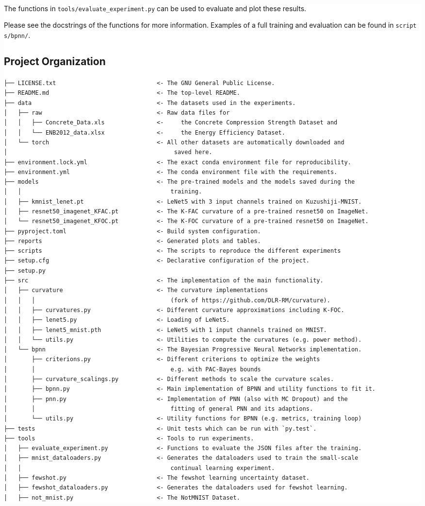 The functions in `tools/evaluate_experiment.py` can be used to evaluate and plot these results.

Please see the docstrings of the functions for more information.
Examples of a full training and evaluation can be found in `scripts/bpnn/`.

## Project Organization

```
├── LICENSE.txt                             <- The GNU General Public License.
├── README.md                               <- The top-level README.
├── data                                    <- The datasets used in the experiments.
│   ├── raw                                 <- Raw data files for
│   │   ├── Concrete_Data.xls               <-     the Concrete Compression Strength Dataset and
│   │   └── ENB2012_data.xlsx               <-     the Energy Efficiency Dataset.
│   └── torch                               <- All other datasets are automatically downloaded and 
│                                                saved here.
├── environment.lock.yml                    <- The exact conda environment file for reproducibility.
├── environment.yml                         <- The conda environment file with the requirements.
├── models                                  <- The pre-trained models and the models saved during the 
│   │                                           training.
│   ├── kmnist_lenet.pt                     <- LeNet5 with 3 input channels trained on Kuzushiji-MNIST.
│   ├── resnet50_imagenet_KFAC.pt           <- The K-FAC curvature of a pre-trained resnet50 on ImageNet.
│   └── resnet50_imagenet_KFOC.pt           <- The K-FOC curvature of a pre-trained resnet50 on ImageNet.
├── pyproject.toml                          <- Build system configuration.
├── reports                                 <- Generated plots and tables.
├── scripts                                 <- The scripts to reproduce the different experiments
├── setup.cfg                               <- Declarative configuration of the project.
├── setup.py
├── src                                     <- The implementation of the main functionality.
│   ├── curvature                           <- The curvature implementations 
│   │   │                                       (fork of https://github.com/DLR-RM/curvature).
│   │   ├── curvatures.py                   <- Different curvature approximations including K-FOC.
│   │   ├── lenet5.py                       <- Loading of LeNet5.
│   │   ├── lenet5_mnist.pth                <- LeNet5 with 1 input channels trained on MNIST.
│   │   └── utils.py                        <- Utilities to compute the curvatures (e.g. power method).
│   └── bpnn                                <- The Bayesian Progressive Neural Networks implementation.
│       ├── criterions.py                   <- Different criterions to optimize the weights 
│       │                                       e.g. with PAC-Bayes bounds
│       ├── curvature_scalings.py           <- Different methods to scale the curvature scales.
│       ├── bpnn.py                         <- Main implementation of BPNN and utility functions to fit it.
│       ├── pnn.py                          <- Implementation of PNN (also with MC Dropout) and the 
│       │                                       fitting of general PNN and its adaptions.
│       └── utils.py                        <- Utility functions for BPNN (e.g. metrics, training loop)
├── tests                                   <- Unit tests which can be run with `py.test`.
├── tools                                   <- Tools to run experiments.
│   ├── evaluate_experiment.py              <- Functions to evaluate the JSON files after the training.
│   ├── mnist_dataloaders.py                <- Generates the dataloaders used to train the small-scale 
│   │                                           continual learning experiment.
│   ├── fewshot.py                          <- The fewshot learning uncertainty dataset.
│   ├── fewshot_dataloaders.py              <- Generates the dataloaders used for fewshot learning.
│   ├── not_mnist.py                        <- The NotMNIST Dataset.
```